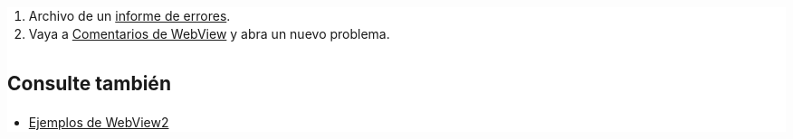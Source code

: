 1.  Archivo de un [informe de errores][ChromiumBugsChromiumIssuesEntryComponentsPlatformDevtoolsPlatform].  
1.  Vaya a [Comentarios de WebView][GithubMicrosoftedgeWebview2feedback] y abra un nuevo problema.  
    
## <a name="see-also"></a>Consulte también  

*   [Ejemplos de WebView2][GithubMicrosoftedgeWebview2samples]  
    
   

[Webview2GetStartedWinforms]: /microsoft-edge/webview2/get-started/winforms "Introducción a WebView2 en Windows Forms | Microsoft Docs"  
[Webview2GetStartedWpf]: /microsoft-edge/webview2/get-started/wpf "Introducción a WebView2 en WPF | Microsoft Docs"  

[DotnetApiMicrosoftWebWebview2CoreCorewebview2GetdevtoolsprotocoleventreceiverViewWebview2Dotnet1077444]: /dotnet/api/microsoft.web.webview2.core.corewebview2.getdevtoolsprotocoleventreceiver?view=webview2-dotnet-1.0.774.44&preserve-view=true "Método CoreWebView2.GetDevToolsProtocolEventReceiver(String) | Microsoft Docs"  
[DotnetApiMicrosoftWebWebview2CoreCorewebview2CalldevtoolsprotocolmethodasyncViewWebview2Dotnet1077444MicrosoftWebWebView2CoreCorewebview2CalldevtoolsprotocolmethodsyncSystemStringSystemString]: /dotnet/api/microsoft.web.webview2.core.corewebview2.calldevtoolsprotocolmethodasync?view=webview2-dotnet-1.0.774.44&preserve-view=true#Microsoft_Web_WebView2_Core_CoreWebView2_CallDevToolsProtocolMethodAsync_System_String_System_String_ "Método CoreWebView2.CallDevToolsProtocolMethodAsync(String, String) | Microsoft Docs"  

[Webview2ReferenceWin32Icorewebview2ViewWebview21077444Calldevtoolsprotocolmethod]: /microsoft-edge/webview2/reference/win32/icorewebview2?view=webview2-1.0.774.44&preserve-view=true#calldevtoolsprotocolmethod "CallDevToolsProtocolMethod: interfaz ICoreWebView2 | Microsoft Docs"  
[Webview2ReferenceWin32Icorewebview2devtoolsprotocoleventreceiverViewWebview21077444]: /microsoft-edge/webview2/reference/win32/icorewebview2devtoolsprotocoleventreceiver?view=webview2-1.0.774.44&preserve-view=true "interfaz ICoreWebView2DevToolsProtocolEventReceiver | Microsoft Docs"  

[BingMaps]: https://www.bing.com/maps "mapas de Bing"  

[GitHubChromedevtoolsDevtoolsProtocol]: https://chromedevtools.github.io/devtools-protocol "Protocolo Chrome DevTools | GitHub"  
[GithubChromedevtoolsDevtoolsProtocolTotEmulationMethodSetgeolocationoverride]: https://chromedevtools.github.io/devtools-protocol/tot/Emulation/#method-setGeolocationOverride "Emulation.setGeolocationOverride- Chrome DevTools Protocol | GitHub"  

[GithubMicrosoftedgeWebview2feedback]: https://github.com/MicrosoftEdge/WebView2Feedback "Comentarios de WebView | GitHub"  
[GithubMicrosoftedgeWebview2samples]: https://github.com/MicrosoftEdge/WebView2Samples "Ejemplos de WebView2 | GitHub"  

[ChromiumBugsChromiumIssuesEntryComponentsPlatformDevtoolsPlatform]: https://bugs.chromium.org/p/chromium/issues/entry?components=Platform%3EDevTools%3EPlatform "Informe de errores | Chromium Errores"  

[NugetPackagesMicrosoftWebWebView2DevToolsprotocolextension]: https://www.nuget.org/packages/Microsoft.Web.WebView2.DevToolsProtocolExtension "Microsoft.Web.WebView2.DevToolsProtocolExtension | NuGet Galería de QA"  
